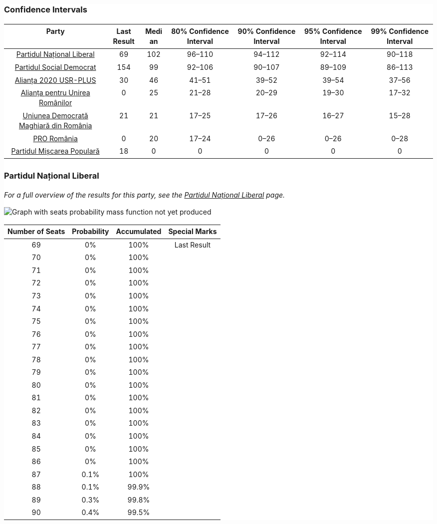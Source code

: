 ### Confidence Intervals

| Party | Last Result | Median | 80% Confidence Interval | 90% Confidence Interval | 95% Confidence Interval | 99% Confidence Interval |
|:-----:|:-----------:|:------:|:-----------------------:|:-----------------------:|:-----------------------:|:-----------------------:|
| <a href="#partidul-național-liberal">Partidul Național Liberal</a> | 69 | 102 | 96–110 |94–112 |92–114 |90–118 |
| <a href="#partidul-social-democrat">Partidul Social Democrat</a> | 154 | 99 | 92–106 |90–107 |89–109 |86–113 |
| <a href="#alianța-2020-usr-plus">Alianța 2020 USR-PLUS</a> | 30 | 46 | 41–51 |39–52 |39–54 |37–56 |
| <a href="#alianța-pentru-unirea-românilor">Alianța pentru Unirea Românilor</a> | 0 | 25 | 21–28 |20–29 |19–30 |17–32 |
| <a href="#uniunea-democrată-maghiară-din-românia">Uniunea Democrată Maghiară din România</a> | 21 | 21 | 17–25 |17–26 |16–27 |15–28 |
| <a href="#pro-românia">PRO România</a> | 0 | 20 | 17–24 |0–26 |0–26 |0–28 |
| <a href="#partidul-mișcarea-populară">Partidul Mișcarea Populară</a> | 18 | 0 | 0 |0 |0 |0 |

### Partidul Național Liberal

*For a full overview of the results for this party, see the [Partidul Național Liberal](party-partidulnaționalliberal.html) page.*

![Graph with seats probability mass function not yet produced](2020-11-29-Sociopol-seats-pmf-partidulnaționalliberal.png "Seats Probability Mass Function")

| Number of Seats | Probability | Accumulated | Special Marks |
|:---------------:|:-----------:|:-----------:|:-------------:|
| 69 | 0% | 100% | Last Result |
| 70 | 0% | 100% |  |
| 71 | 0% | 100% |  |
| 72 | 0% | 100% |  |
| 73 | 0% | 100% |  |
| 74 | 0% | 100% |  |
| 75 | 0% | 100% |  |
| 76 | 0% | 100% |  |
| 77 | 0% | 100% |  |
| 78 | 0% | 100% |  |
| 79 | 0% | 100% |  |
| 80 | 0% | 100% |  |
| 81 | 0% | 100% |  |
| 82 | 0% | 100% |  |
| 83 | 0% | 100% |  |
| 84 | 0% | 100% |  |
| 85 | 0% | 100% |  |
| 86 | 0% | 100% |  |
| 87 | 0.1% | 100% |  |
| 88 | 0.1% | 99.9% |  |
| 89 | 0.3% | 99.8% |  |
| 90 | 0.4% | 99.5% |  |